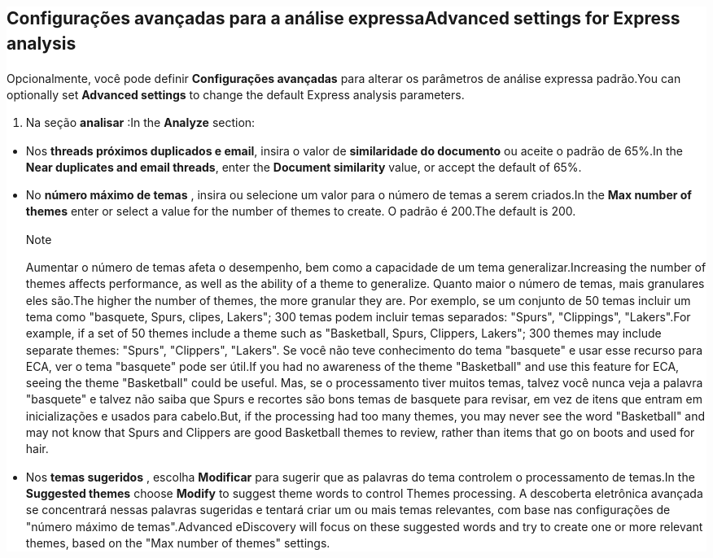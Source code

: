 ## <a name="advanced-settings-for-express-analysis"></a><span data-ttu-id="cc8c9-132">Configurações avançadas para a análise expressa</span><span class="sxs-lookup"><span data-stu-id="cc8c9-132">Advanced settings for Express analysis</span></span>
<span data-ttu-id="cc8c9-133"><a name="BK_AdvancedSettings"> </a></span><span class="sxs-lookup"><span data-stu-id="cc8c9-133"></span></span>

<span data-ttu-id="cc8c9-134">Opcionalmente, você pode definir **Configurações avançadas** para alterar os parâmetros de análise expressa padrão.</span><span class="sxs-lookup"><span data-stu-id="cc8c9-134">You can optionally set **Advanced settings** to change the default Express analysis parameters.</span></span> 
  
1. <span data-ttu-id="cc8c9-135">Na seção **analisar** :</span><span class="sxs-lookup"><span data-stu-id="cc8c9-135">In the **Analyze** section:</span></span> 
    
  - <span data-ttu-id="cc8c9-136">Nos **threads próximos duplicados e email**, insira o valor de **similaridade do documento** ou aceite o padrão de 65%.</span><span class="sxs-lookup"><span data-stu-id="cc8c9-136">In the **Near duplicates and email threads**, enter the **Document similarity** value, or accept the default of 65%.</span></span> 
    
  - <span data-ttu-id="cc8c9-137">No **número máximo de temas** , insira ou selecione um valor para o número de temas a serem criados.</span><span class="sxs-lookup"><span data-stu-id="cc8c9-137">In the **Max number of themes** enter or select a value for the number of themes to create.</span></span> <span data-ttu-id="cc8c9-138">O padrão é 200.</span><span class="sxs-lookup"><span data-stu-id="cc8c9-138">The default is 200.</span></span> 
    
    > [!NOTE]
    > <span data-ttu-id="cc8c9-139">Aumentar o número de temas afeta o desempenho, bem como a capacidade de um tema generalizar.</span><span class="sxs-lookup"><span data-stu-id="cc8c9-139">Increasing the number of themes affects performance, as well as the ability of a theme to generalize.</span></span> <span data-ttu-id="cc8c9-140">Quanto maior o número de temas, mais granulares eles são.</span><span class="sxs-lookup"><span data-stu-id="cc8c9-140">The higher the number of themes, the more granular they are.</span></span> <span data-ttu-id="cc8c9-141">Por exemplo, se um conjunto de 50 temas incluir um tema como "basquete, Spurs, clipes, Lakers"; 300 temas podem incluir temas separados: "Spurs", "Clippings", "Lakers".</span><span class="sxs-lookup"><span data-stu-id="cc8c9-141">For example, if a set of 50 themes include a theme such as "Basketball, Spurs, Clippers, Lakers"; 300 themes may include separate themes: "Spurs", "Clippers", "Lakers".</span></span> <span data-ttu-id="cc8c9-142">Se você não teve conhecimento do tema "basquete" e usar esse recurso para ECA, ver o tema "basquete" pode ser útil.</span><span class="sxs-lookup"><span data-stu-id="cc8c9-142">If you had no awareness of the theme "Basketball" and use this feature for ECA, seeing the theme "Basketball" could be useful.</span></span> <span data-ttu-id="cc8c9-143">Mas, se o processamento tiver muitos temas, talvez você nunca veja a palavra "basquete" e talvez não saiba que Spurs e recortes são bons temas de basquete para revisar, em vez de itens que entram em inicializações e usados para cabelo.</span><span class="sxs-lookup"><span data-stu-id="cc8c9-143">But, if the processing had too many themes, you may never see the word "Basketball" and may not know that Spurs and Clippers are good Basketball themes to review, rather than items that go on boots and used for hair.</span></span> 
  
  - <span data-ttu-id="cc8c9-144">Nos **temas sugeridos** , escolha **Modificar** para sugerir que as palavras do tema controlem o processamento de temas.</span><span class="sxs-lookup"><span data-stu-id="cc8c9-144">In the **Suggested themes** choose **Modify** to suggest theme words to control Themes processing.</span></span> <span data-ttu-id="cc8c9-145">A descoberta eletrônica avançada se concentrará nessas palavras sugeridas e tentará criar um ou mais temas relevantes, com base nas configurações de "número máximo de temas".</span><span class="sxs-lookup"><span data-stu-id="cc8c9-145">Advanced eDiscovery will focus on these suggested words and try to create one or more relevant themes, based on the "Max number of themes" settings.</span></span> 
    